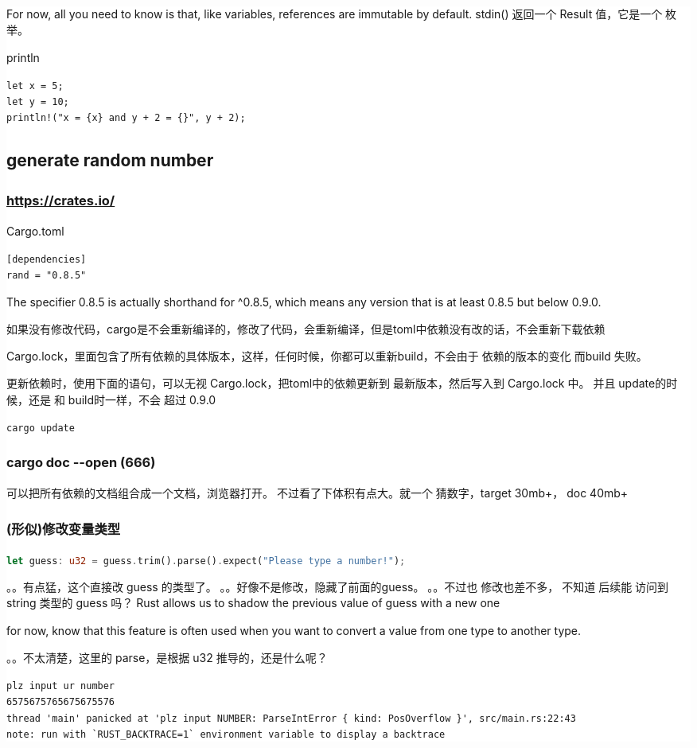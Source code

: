For now, all you need to know is that, like variables, references are immutable by default.
stdin() 返回一个 Result 值，它是一个 枚举。

println

```
let x = 5;
let y = 10;
println!("x = {x} and y + 2 = {}", y + 2);
```

## generate random number

### https://crates.io/

Cargo.toml

```
[dependencies]
rand = "0.8.5"
```

The specifier 0.8.5 is actually shorthand for ^0.8.5, which means any version that is at least 0.8.5 but below 0.9.0.

如果没有修改代码，cargo是不会重新编译的，修改了代码，会重新编译，但是toml中依赖没有改的话，不会重新下载依赖

Cargo.lock，里面包含了所有依赖的具体版本，这样，任何时候，你都可以重新build，不会由于 依赖的版本的变化 而build 失败。

更新依赖时，使用下面的语句，可以无视 Cargo.lock，把toml中的依赖更新到 最新版本，然后写入到 Cargo.lock 中。
并且 update的时候，还是 和 build时一样，不会 超过 0.9.0

```
cargo update
```

### cargo doc --open (666)

可以把所有依赖的文档组合成一个文档，浏览器打开。
不过看了下体积有点大。就一个 猜数字，target 30mb+， doc 40mb+

### (形似)修改变量类型

```rust
let guess: u32 = guess.trim().parse().expect("Please type a number!");
```

。。有点猛，这个直接改 guess 的类型了。
。。好像不是修改，隐藏了前面的guess。
。。不过也 修改也差不多， 不知道 后续能 访问到 string 类型的 guess 吗？
Rust allows us to shadow the previous value of guess with a new one

for now, know that this feature is often used when you want to convert a value from one type to another type.

。。不太清楚，这里的 parse，是根据 u32 推导的，还是什么呢？

```
plz input ur number
6575675765675675576
thread 'main' panicked at 'plz input NUMBER: ParseIntError { kind: PosOverflow }', src/main.rs:22:43
note: run with `RUST_BACKTRACE=1` environment variable to display a backtrace
```
